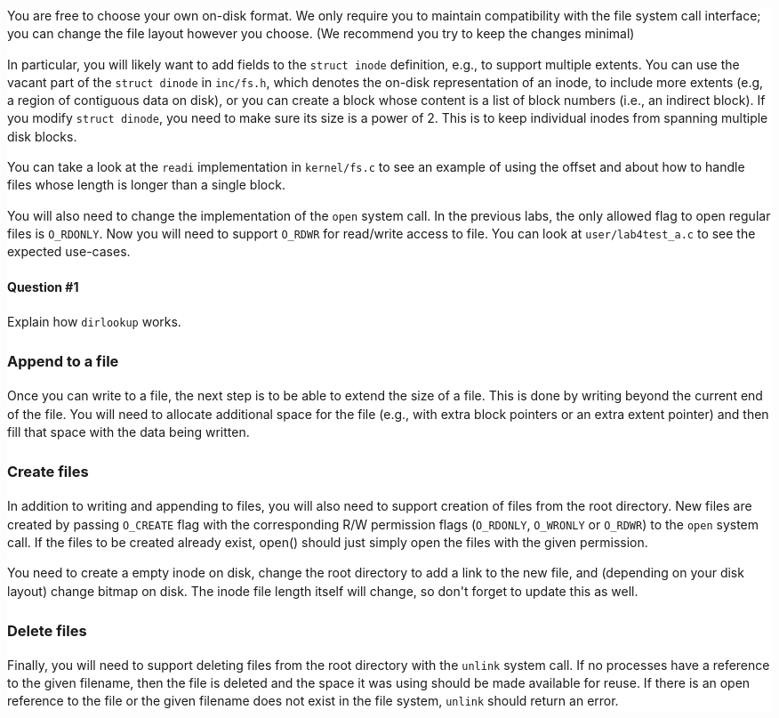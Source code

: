 You are free to choose your own on-disk format. We only require you to maintain
compatibility with the file system call interface; you can change the file
layout however you choose. (We recommend you try to keep the changes minimal)

In particular, you will likely want to add fields to the `struct inode`
definition, e.g., to support multiple extents. You can use the vacant part of
the `struct dinode` in `inc/fs.h`, which denotes the on-disk representation of
an inode, to include more extents (e.g, a region of contiguous data on
disk), or you can create a block whose content is a list of block numbers
(i.e., an indirect block). If you modify `struct dinode`, you need to make
sure its size is a power of 2. This is to keep individual inodes from spanning
multiple disk blocks.


You can take a look at the `readi` implementation in `kernel/fs.c` to see
an example of using the offset and about how to handle files whose length is
longer than a single block.

You will also need to change the implementation of the `open` system call. In the
previous labs, the only allowed flag to open regular files is `O_RDONLY`. Now
you will need to support `O_RDWR` for read/write access to file. You can look
at `user/lab4test_a.c` to see the expected use-cases.


#### Question #1
Explain how `dirlookup` works.

### Append to a file
Once you can write to a file, the next step is to be able to extend the size
of a file. This is done by writing beyond the current end of the file. You will
need to allocate additional space for the file (e.g., with extra block pointers
or an extra extent pointer) and then fill that space with the data being
written.

### Create files
In addition to writing and appending to files, you will also need to support
creation of files from the root directory. New files are created by passing
`O_CREATE` flag with the corresponding R/W permission flags
(`O_RDONLY`, `O_WRONLY` or `O_RDWR`) to the `open` system call. If the files
to be created already exist, open() should just simply open the files
with the given permission.

You need to create a empty inode on disk, change the root directory to add a
link to the new file, and (depending on your disk layout) change bitmap on
disk. The inode file length itself will change, so don't forget to update this
as well.

### Delete files
Finally, you will need to support deleting files from the root directory
with the `unlink` system call. If no processes have a reference to the 
given filename, then the file is deleted and the space it was using should
be made available for reuse. If there is an open reference to the file or
the given filename does not exist in the file system, `unlink` should return
an error.
